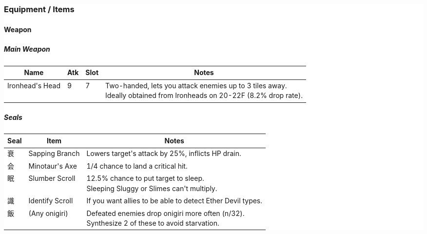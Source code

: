 ### Equipment / Items

#### Weapon

##### Main Weapon

<table class="dungeonTable">
  <thead>
    <tr>
      <th>Name</th>
      <th>Atk</th>
      <th>Slot</th>
      <th>Notes</th>
    </tr>
  </thead>
  <tbody>
    <tr>
      <td class="highlightGray">Ironhead's Head</td>
      <td class="centeredText">9</td>
      <td class="centeredText">7</td>
      <td>Two-handed, lets you attack enemies up to 3 tiles away.<br/>Ideally obtained from Ironheads on 20-22F (8.2% drop rate).</td>
    </tr>
  </tbody>
</table>

##### Seals

<table class="dungeonTable">
  <thead>
    <tr>
      <th>Seal</th>
      <th>Item</th>
      <th>Notes</th>
    </tr>
  </thead>
  <tbody>
    <tr>
      <td class="highlightGray">衰</td>
      <td>Sapping Branch</td>
      <td>Lowers target's attack by 25%, inflicts HP drain.</td>
    </tr>
    <tr>
      <td class="highlightGray">会</td>
      <td>Minotaur's Axe</td>
      <td>1/4 chance to land a critical hit.</td>
    </tr>
    <tr>
      <td class="highlightGray">眠</td>
      <td>Slumber Scroll</td>
      <td>12.5% chance to put target to sleep.<br/>Sleeping Sluggy or Slimes can't multiply.</td>
    </tr>
    <tr>
      <td class="highlightGray">識</td>
      <td>Identify Scroll</td>
      <td>If you want allies to be able to detect Ether Devil types.</td>
    </tr>
    <tr>
      <td class="highlightGray">飯</td>
      <td>(Any onigiri)</td>
      <td>Defeated enemies drop onigiri more often (n/32).<br/>Synthesize 2 of these to avoid starvation.</td>
    </tr>
    <tr>